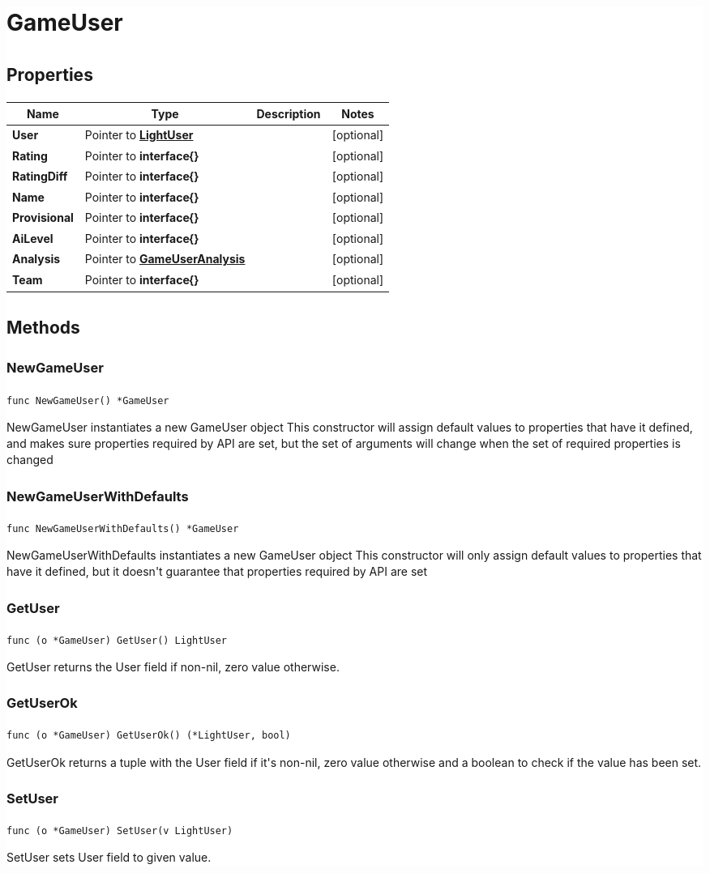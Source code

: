 # GameUser

## Properties

Name | Type | Description | Notes
------------ | ------------- | ------------- | -------------
**User** | Pointer to [**LightUser**](LightUser.md) |  | [optional] 
**Rating** | Pointer to **interface{}** |  | [optional] 
**RatingDiff** | Pointer to **interface{}** |  | [optional] 
**Name** | Pointer to **interface{}** |  | [optional] 
**Provisional** | Pointer to **interface{}** |  | [optional] 
**AiLevel** | Pointer to **interface{}** |  | [optional] 
**Analysis** | Pointer to [**GameUserAnalysis**](GameUserAnalysis.md) |  | [optional] 
**Team** | Pointer to **interface{}** |  | [optional] 

## Methods

### NewGameUser

`func NewGameUser() *GameUser`

NewGameUser instantiates a new GameUser object
This constructor will assign default values to properties that have it defined,
and makes sure properties required by API are set, but the set of arguments
will change when the set of required properties is changed

### NewGameUserWithDefaults

`func NewGameUserWithDefaults() *GameUser`

NewGameUserWithDefaults instantiates a new GameUser object
This constructor will only assign default values to properties that have it defined,
but it doesn't guarantee that properties required by API are set

### GetUser

`func (o *GameUser) GetUser() LightUser`

GetUser returns the User field if non-nil, zero value otherwise.

### GetUserOk

`func (o *GameUser) GetUserOk() (*LightUser, bool)`

GetUserOk returns a tuple with the User field if it's non-nil, zero value otherwise
and a boolean to check if the value has been set.

### SetUser

`func (o *GameUser) SetUser(v LightUser)`

SetUser sets User field to given value.
